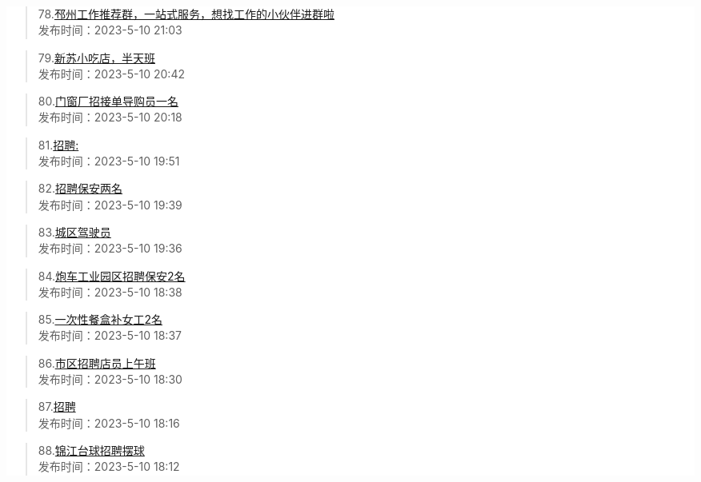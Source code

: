 >78.[邳州工作推荐群，一站式服务，想找工作的小伙伴进群啦](https://www.pzzc.net/forum.php?mod=viewthread&tid=10306567)<br>
>发布时间：2023-5-10 21:03

>79.[新苏小吃店，半天班](https://www.pzzc.net/forum.php?mod=viewthread&tid=10306566)<br>
>发布时间：2023-5-10 20:42

>80.[门窗厂招接单导购员一名](https://www.pzzc.net/forum.php?mod=viewthread&tid=10306563)<br>
>发布时间：2023-5-10 20:18

>81.[招聘:](https://www.pzzc.net/forum.php?mod=viewthread&tid=10306560)<br>
>发布时间：2023-5-10 19:51

>82.[招聘保安两名](https://www.pzzc.net/forum.php?mod=viewthread&tid=10306558)<br>
>发布时间：2023-5-10 19:39

>83.[城区驾驶员](https://www.pzzc.net/forum.php?mod=viewthread&tid=10306556)<br>
>发布时间：2023-5-10 19:36

>84.[炮车工业园区招聘保安2名](https://www.pzzc.net/forum.php?mod=viewthread&tid=10306545)<br>
>发布时间：2023-5-10 18:38

>85.[一次性餐盒补女工2名](https://www.pzzc.net/forum.php?mod=viewthread&tid=10306543)<br>
>发布时间：2023-5-10 18:37

>86.[市区招聘店员上午班](https://www.pzzc.net/forum.php?mod=viewthread&tid=10306539)<br>
>发布时间：2023-5-10 18:30

>87.[招聘](https://www.pzzc.net/forum.php?mod=viewthread&tid=10306533)<br>
>发布时间：2023-5-10 18:16

>88.[锦江台球招聘摆球](https://www.pzzc.net/forum.php?mod=viewthread&tid=10306532)<br>
>发布时间：2023-5-10 18:12

